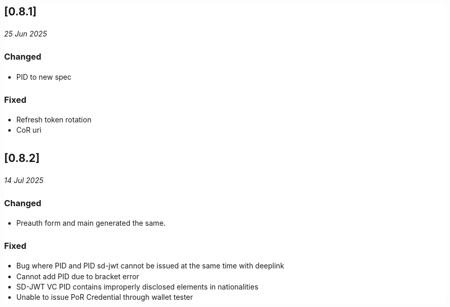 ## [0.8.1]

_25 Jun 2025_

### Changed
- PID to new spec

### Fixed
- Refresh token rotation
- CoR uri 

## [0.8.2]

_14 Jul 2025_

### Changed
- Preauth form and main generated the same.

### Fixed
- Bug where PID and PID sd-jwt cannot be issued at the same time with deeplink 
- Cannot add PID due to bracket error
- SD-JWT VC PID contains improperly disclosed elements in nationalities
- Unable to issue PoR Credential through wallet tester


